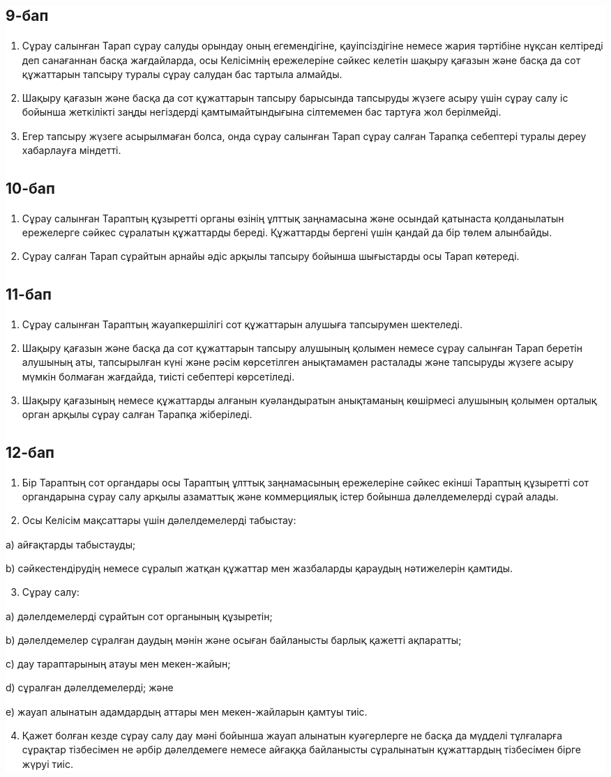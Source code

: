 ## 9-бап

1. Сұрау салынған Тарап сұрау салуды орындау оның егемендігіне, қауіпсіздігіне немесе жария тәртібіне нұқсан келтіреді деп санағаннан басқа жағдайларда, осы Келісімнің ережелеріне сәйкес келетін шақыру қағазын және басқа да сот құжаттарын тапсыру туралы сұрау салудан бас тартыла алмайды.

2. Шақыру қағазын және басқа да сот құжаттарын тапсыру барысында тапсыруды жүзеге асыру үшін сұрау салу іс бойынша жеткілікті заңды негіздерді қамтымайтындығына сілтемемен бас тартуға жол берілмейді.

3. Егер тапсыру жүзеге асырылмаған болса, онда сұрау салынған Тарап сұрау салған Тарапқа себептері туралы дереу хабарлауға міндетті.

## 10-бап

1. Сұрау салынған Тараптың құзыретті органы өзінің ұлттық заңнамасына және осындай қатынаста қолданылатын ережелерге сәйкес сұралатын құжаттарды береді. Құжаттарды бергені үшін қандай да бір төлем алынбайды.

2. Сұрау салған Тарап сұрайтын арнайы әдіс арқылы тапсыру бойынша шығыстарды осы Тарап көтереді.

## 11-бап

1. Сұрау салынған Тараптың жауапкершілігі сот құжаттарын алушыға тапсырумен шектеледі.

2. Шақыру қағазын және басқа да сот құжаттарын тапсыру алушының қолымен немесе сұрау салынған Тарап беретін алушының аты, тапсырылған күні және рәсім көрсетілген анықтамамен расталады және тапсыруды жүзеге асыру мүмкін болмаған жағдайда, тиісті себептері көрсетіледі.

3. Шақыру қағазының немесе құжаттарды алғанын куәландыратын анықтаманың көшірмесі алушының қолымен орталық орган арқылы сұрау салған Тарапқа жіберіледі.

## 12-бап

1. Бір Тараптың сот органдары осы Тараптың ұлттық заңнамасының ережелеріне сәйкес екінші Тараптың құзыретті сот органдарына сұрау салу арқылы азаматтық және коммерциялық істер бойынша дәлелдемелерді сұрай алады.

2. Осы Келісім мақсаттары үшін дәлелдемелерді табыстау:

a) айғақтарды табыстауды;

b) сәйкестендірудің немесе сұралып жатқан құжаттар мен жазбаларды қараудың нәтижелерін қамтиды.

3. Сұрау салу:

a) дәлелдемелерді сұрайтын сот органының құзыретін;

b) дәлелдемелер сұралған даудың мәнін және осыған байланысты барлық қажетті ақпаратты;

с) дау тараптарының атауы мен мекен-жайын;

d) сұралған дәлелдемелерді; және

e) жауап алынатын адамдардың аттары мен мекен-жайларын қамтуы тиіс.

4. Қажет болған кезде сұрау салу дау мәні бойынша жауап алынатын куәгерлерге не басқа да мүдделі тұлғаларға сұрақтар тізбесімен не әрбір дәлелдемеге немесе айғаққа байланысты сұралынатын құжаттардың тізбесімен бірге жүруі тиіс.
